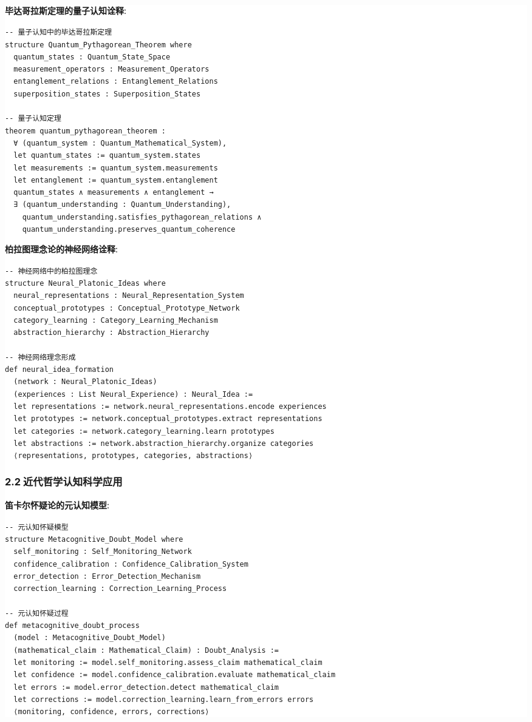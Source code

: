 **毕达哥拉斯定理的量子认知诠释**:

```lean
-- 量子认知中的毕达哥拉斯定理
structure Quantum_Pythagorean_Theorem where
  quantum_states : Quantum_State_Space
  measurement_operators : Measurement_Operators
  entanglement_relations : Entanglement_Relations
  superposition_states : Superposition_States

-- 量子认知定理
theorem quantum_pythagorean_theorem :
  ∀ (quantum_system : Quantum_Mathematical_System),
  let quantum_states := quantum_system.states
  let measurements := quantum_system.measurements
  let entanglement := quantum_system.entanglement
  quantum_states ∧ measurements ∧ entanglement →
  ∃ (quantum_understanding : Quantum_Understanding),
    quantum_understanding.satisfies_pythagorean_relations ∧
    quantum_understanding.preserves_quantum_coherence
```

**柏拉图理念论的神经网络诠释**:

```lean
-- 神经网络中的柏拉图理念
structure Neural_Platonic_Ideas where
  neural_representations : Neural_Representation_System
  conceptual_prototypes : Conceptual_Prototype_Network
  category_learning : Category_Learning_Mechanism
  abstraction_hierarchy : Abstraction_Hierarchy

-- 神经网络理念形成
def neural_idea_formation 
  (network : Neural_Platonic_Ideas) 
  (experiences : List Neural_Experience) : Neural_Idea :=
  let representations := network.neural_representations.encode experiences
  let prototypes := network.conceptual_prototypes.extract representations
  let categories := network.category_learning.learn prototypes
  let abstractions := network.abstraction_hierarchy.organize categories
  ⟨representations, prototypes, categories, abstractions⟩
```

### 2.2 近代哲学认知科学应用

**笛卡尔怀疑论的元认知模型**:

```lean
-- 元认知怀疑模型
structure Metacognitive_Doubt_Model where
  self_monitoring : Self_Monitoring_Network
  confidence_calibration : Confidence_Calibration_System
  error_detection : Error_Detection_Mechanism
  correction_learning : Correction_Learning_Process

-- 元认知怀疑过程
def metacognitive_doubt_process 
  (model : Metacognitive_Doubt_Model) 
  (mathematical_claim : Mathematical_Claim) : Doubt_Analysis :=
  let monitoring := model.self_monitoring.assess_claim mathematical_claim
  let confidence := model.confidence_calibration.evaluate mathematical_claim
  let errors := model.error_detection.detect mathematical_claim
  let corrections := model.correction_learning.learn_from_errors errors
  ⟨monitoring, confidence, errors, corrections⟩
```

